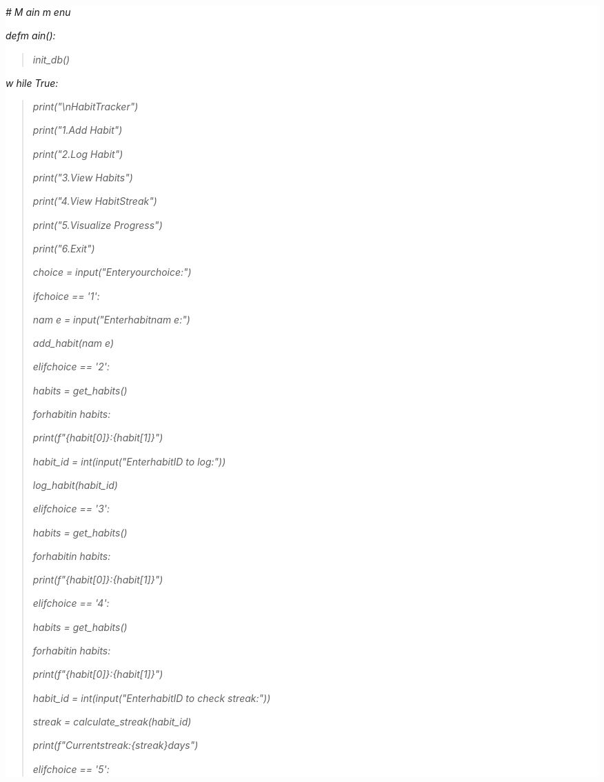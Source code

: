 *\#* *M* *ain* *m* *enu*

*defm* *ain():*

> *init_db()*

*w* *hile* *True:*

> *print("\nHabitTracker")*
>
> *print("1.Add* *Habit")*
>
> *print("2.Log* *Habit")*
>
> *print("3.View* *Habits")*
>
> *print("4.View* *HabitStreak")*
>
> *print("5.Visualize* *Progress")*
>
> *print("6.Exit")*
>
> *choice* *=* *input("Enteryourchoice:")*
>
> *ifchoice* *==* *'1':*
>
> *nam* *e* *=* *input("Enterhabitnam* *e:")*
>
> *add_habit(nam* *e)*
>
> *elifchoice* *==* *'2':*
>
> *habits* *=* *get_habits()*
>
> *forhabitin* *habits:*
>
> *print(f"{habit\[0\]}:{habit\[1\]}")*
>
> *habit_id* *=* *int(input("EnterhabitID* *to* *log:"))*
>
> *log_habit(habit_id)*
>
> *elifchoice* *==* *'3':*
>
> *habits* *=* *get_habits()*
>
> *forhabitin* *habits:*
>
> *print(f"{habit\[0\]}:{habit\[1\]}")*
>
> *elifchoice* *==* *'4':*
>
> *habits* *=* *get_habits()*
>
> *forhabitin* *habits:*
>
> *print(f"{habit\[0\]}:{habit\[1\]}")*
>
> *habit_id* *=* *int(input("EnterhabitID* *to* *check* *streak:"))*
>
> *streak* *=* *calculate_streak(habit_id)*
>
> *print(f"Currentstreak:{streak}days")*
>
> *elifchoice* *==* *'5':*
